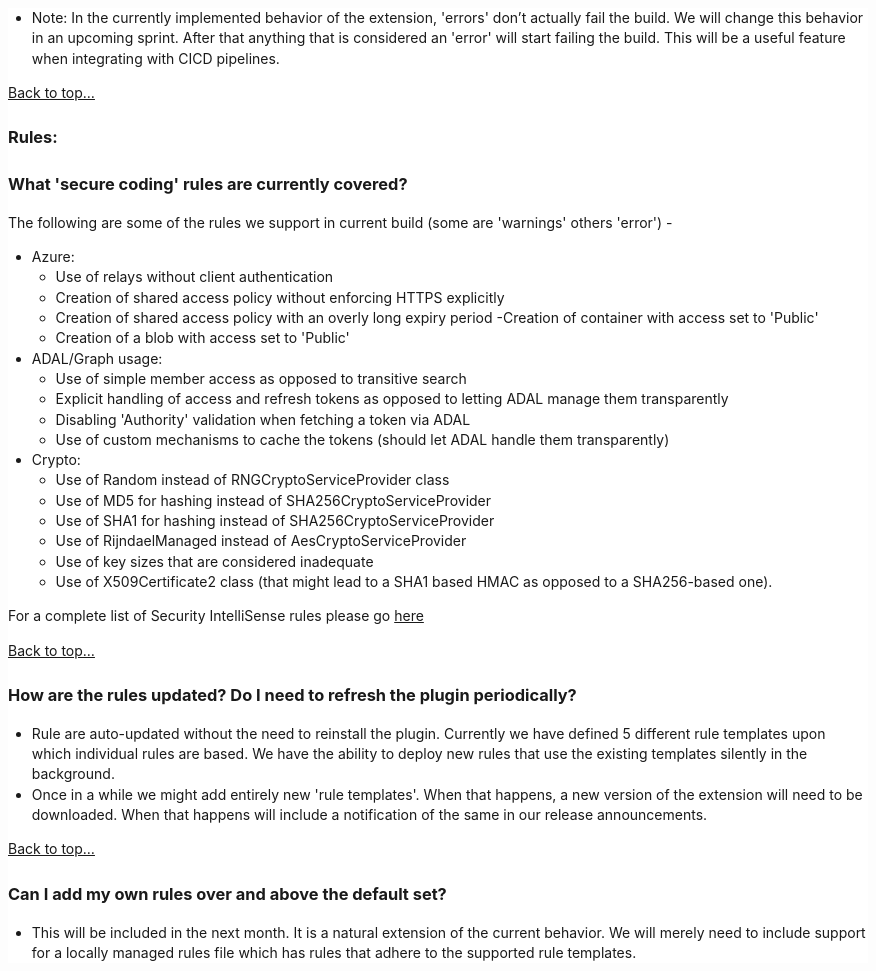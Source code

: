 - Note: In the currently implemented behavior of the extension, 'errors' don’t actually fail the build. 
We will change this behavior in an upcoming sprint. After that anything that is considered an 'error' will start failing 
the build. This will be a useful feature when integrating with CICD pipelines.

[Back to top…](Readme.md#contents)

### Rules:

### What 'secure coding' rules are currently covered?

The following are some of the rules we support in current build (some are 'warnings' others 'error') -
- Azure:
   - Use of relays without client authentication
   - Creation of shared access policy without enforcing HTTPS explicitly
   - Creation of shared access policy with an overly long expiry period
   -Creation of container with access set to 'Public'
   - Creation of a blob with access set to 'Public'
- ADAL/Graph usage:
   - Use of simple member access as opposed to transitive search
   - Explicit handling of access and refresh tokens as opposed to letting ADAL manage them transparently
   - Disabling 'Authority' validation when fetching a token via ADAL
   - Use of custom mechanisms to cache the tokens (should let ADAL handle them transparently)
- Crypto:
   - Use of Random instead of RNGCryptoServiceProvider class
   - Use of MD5 for hashing instead of SHA256CryptoServiceProvider
   - Use of SHA1 for hashing instead of SHA256CryptoServiceProvider
   - Use of RijndaelManaged instead of AesCryptoServiceProvider
   - Use of key sizes that are considered inadequate
   - Use of X509Certificate2 class (that might lead to a SHA1 based HMAC as opposed to a SHA256-based one).

For a complete list of Security IntelliSense rules please go [here](Security_IntelliSense_rules_list.md)
	
[Back to top…](Readme.md#contents)
### How are the rules updated? Do I need to refresh the plugin periodically?
- Rule are auto-updated without the need to reinstall the plugin. Currently we have 
defined 5 different rule templates upon which individual rules are based. We have the ability to 
deploy new rules that use the existing templates silently in the background. 
- Once in a while we might add entirely new 'rule templates'. When that happens, a new version of 
the extension will need to be downloaded. When that happens will include a notification of the same 
in our release announcements.

[Back to top…](Readme.md#contents)
### Can I add my own rules over and above the default set?
- This will be included in the next month. It is a natural extension of the current behavior. We 
will merely need to include support for a locally managed rules file which has rules that adhere to 
the supported rule templates.
